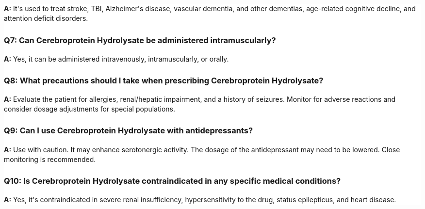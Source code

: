 **A:**  It's used to treat stroke, TBI, Alzheimer's disease, vascular dementia, and other dementias, age-related cognitive decline, and attention deficit disorders.


### **Q7: Can Cerebroprotein Hydrolysate be administered intramuscularly?**

**A:** Yes, it can be administered intravenously, intramuscularly, or orally.


### **Q8:  What precautions should I take when prescribing Cerebroprotein Hydrolysate?**

**A:**  Evaluate the patient for allergies, renal/hepatic impairment, and a history of seizures.  Monitor for adverse reactions and consider dosage adjustments for special populations.


### **Q9: Can I use Cerebroprotein Hydrolysate with antidepressants?**

**A:** Use with caution.  It may enhance serotonergic activity. The dosage of the antidepressant may need to be lowered.  Close monitoring is recommended.


### **Q10: Is Cerebroprotein Hydrolysate contraindicated in any specific medical conditions?**

**A:** Yes, it's contraindicated in severe renal insufficiency, hypersensitivity to the drug, status epilepticus, and heart disease.
